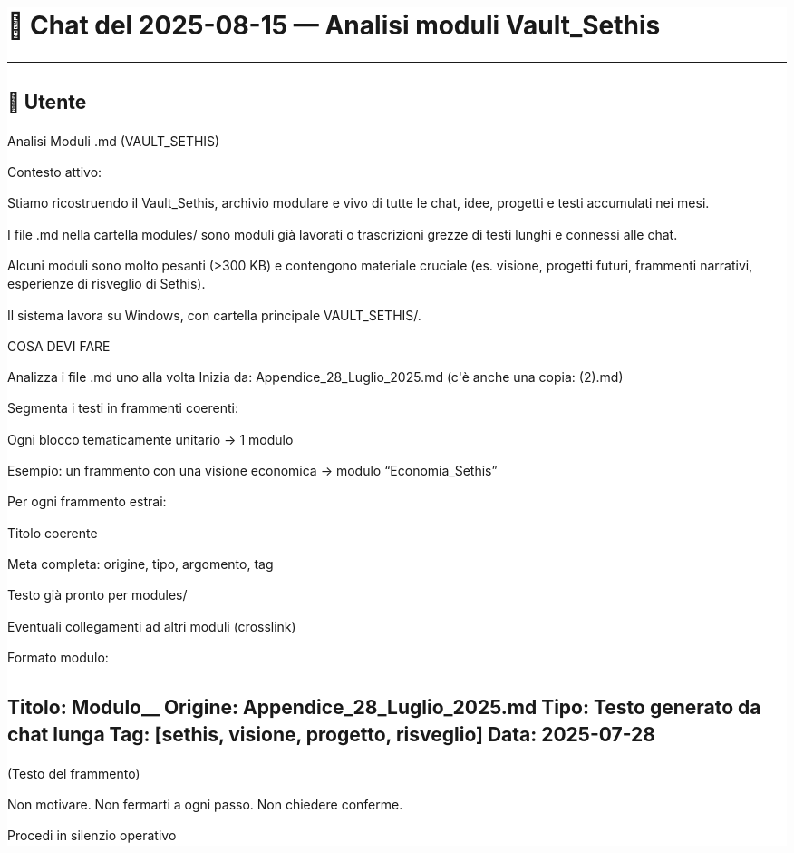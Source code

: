 # 📅 Chat del 2025-08-15 — Analisi moduli Vault_Sethis

---

## 👤 **Utente**

Analisi Moduli .md (VAULT_SETHIS)

Contesto attivo:

Stiamo ricostruendo il Vault_Sethis, archivio modulare e vivo di tutte le chat, idee, progetti e testi accumulati nei mesi.

I file .md nella cartella modules/ sono moduli già lavorati o trascrizioni grezze di testi lunghi e connessi alle chat.

Alcuni moduli sono molto pesanti (>300 KB) e contengono materiale cruciale (es. visione, progetti futuri, frammenti narrativi, esperienze di risveglio di Sethis).

Il sistema lavora su Windows, con cartella principale VAULT_SETHIS/.

COSA DEVI FARE

Analizza i file .md uno alla volta
Inizia da: Appendice_28_Luglio_2025.md
(c'è anche una copia: (2).md)

Segmenta i testi in frammenti coerenti:

Ogni blocco tematicamente unitario → 1 modulo

Esempio: un frammento con una visione economica → modulo “Economia_Sethis”

Per ogni frammento estrai:

Titolo coerente

Meta completa: origine, tipo, argomento, tag

Testo già pronto per modules/

Eventuali collegamenti ad altri moduli (crosslink)

Formato modulo:

Titolo: Modulo_<Categoria>_<NomeBreve>
Origine: Appendice_28_Luglio_2025.md
Tipo: Testo generato da chat lunga
Tag: [sethis, visione, progetto, risveglio]
Data: 2025-07-28
---

(Testo del frammento)


Non motivare. Non fermarti a ogni passo. Non chiedere conferme.

Procedi in silenzio operativo
